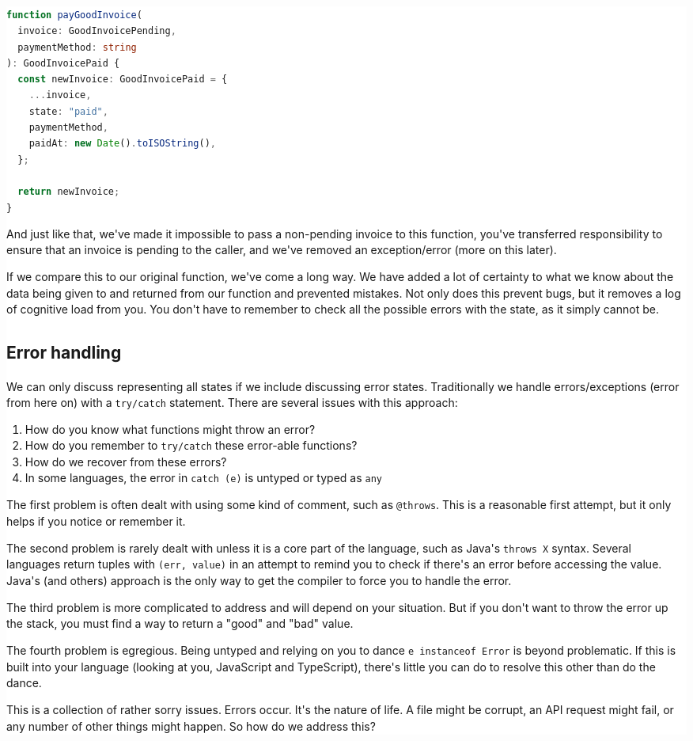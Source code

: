 ```ts
function payGoodInvoice(
  invoice: GoodInvoicePending,
  paymentMethod: string
): GoodInvoicePaid {
  const newInvoice: GoodInvoicePaid = {
    ...invoice,
    state: "paid",
    paymentMethod,
    paidAt: new Date().toISOString(),
  };

  return newInvoice;
}
```

And just like that, we've made it impossible to pass a non-pending invoice to this function, you've transferred responsibility to ensure that an invoice is pending to the caller, and we've removed an exception/error (more on this later).

If we compare this to our original function, we've come a long way. We have added a lot of certainty to what we know about the data being given to and returned from our function and prevented mistakes. Not only does this prevent bugs, but it removes a log of cognitive load from you. You don't have to remember to check all the possible errors with the state, as it simply cannot be.

## Error handling

We can only discuss representing all states if we include discussing error states. Traditionally we handle errors/exceptions (error from here on) with a `try/catch` statement. There are several issues with this approach:

1. How do you know what functions might throw an error?
2. How do you remember to `try/catch` these error-able functions?
3. How do we recover from these errors?
4. In some languages, the error in `catch (e)` is untyped or typed as `any`

The first problem is often dealt with using some kind of comment, such as `@throws`. This is a reasonable first attempt, but it only helps if you notice or remember it.

The second problem is rarely dealt with unless it is a core part of the language, such as Java's `throws X` syntax. Several languages return tuples with `(err, value)` in an attempt to remind you to check if there's an error before accessing the value. Java's (and others) approach is the only way to get the compiler to force you to handle the error.

The third problem is more complicated to address and will depend on your situation. But if you don't want to throw the error up the stack, you must find a way to return a "good" and "bad" value.

The fourth problem is egregious. Being untyped and relying on you to dance `e instanceof Error` is beyond problematic. If this is built into your language (looking at you, JavaScript and TypeScript), there's little you can do to resolve this other than do the dance.

This is a collection of rather sorry issues. Errors occur. It's the nature of life. A file might be corrupt, an API request might fail, or any number of other things might happen. So how do we address this?
